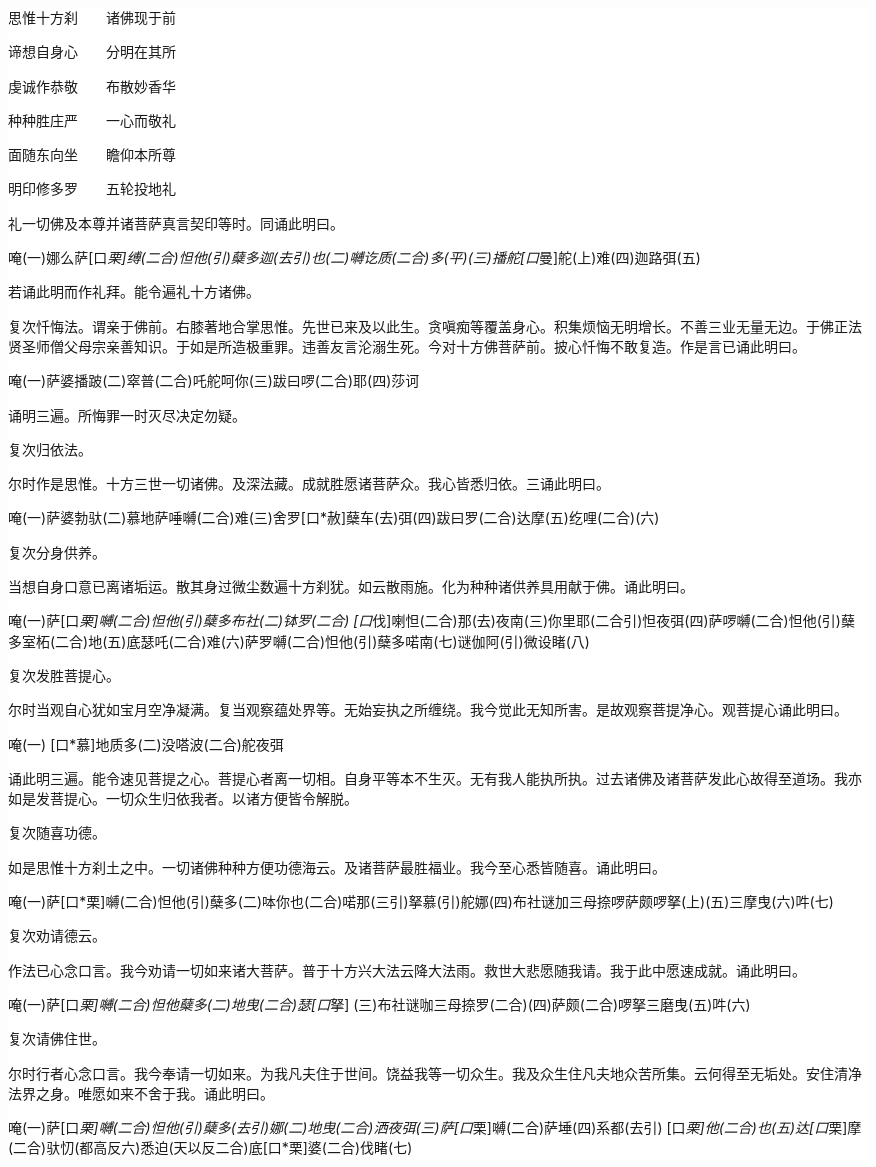 思惟十方刹　　诸佛现于前  

谛想自身心　　分明在其所  

虔诚作恭敬　　布散妙香华  

种种胜庄严　　一心而敬礼  

面随东向坐　　瞻仰本所尊  

明印修多罗　　五轮投地礼  

礼一切佛及本尊并诸菩萨真言契印等时。同诵此明曰。  

唵(一)娜么萨[口*栗]缚(二合)怛他(引)蘖多迦(去引)也(二)嚩讫质(二合)多(平)(三)播舵[口*曼]舵(上)难(四)迦路弭(五)  

若诵此明而作礼拜。能令遍礼十方诸佛。  

复次忏悔法。谓亲于佛前。右膝著地合掌思惟。先世已来及以此生。贪嗔痴等覆盖身心。积集烦恼无明增长。不善三业无量无边。于佛正法贤圣师僧父母宗亲善知识。于如是所造极重罪。违善友言沦溺生死。今对十方佛菩萨前。披心忏悔不敢复造。作是言已诵此明曰。  

唵(一)萨婆播跛(二)窣普(二合)吒舵呵你(三)跋曰啰(二合)耶(四)莎诃  

诵明三遍。所悔罪一时灭尽决定勿疑。  

复次归依法。  

尔时作是思惟。十方三世一切诸佛。及深法藏。成就胜愿诸菩萨众。我心皆悉归依。三诵此明曰。  

唵(一)萨婆勃驮(二)慕地萨唾嚩(二合)难(三)舍罗[口*赦]蘖车(去)弭(四)跋曰罗(二合)达摩(五)纥哩(二合)(六)  

复次分身供养。  

当想自身口意已离诸垢运。散其身过微尘数遍十方刹犹。如云散雨施。化为种种诸供养具用献于佛。诵此明曰。  

唵(一)萨[口*栗]嚩(二合)怛他(引)蘖多布社(二)钵罗(二合) [口*伐]喇怛(二合)那(去)夜南(三)你里耶(二合引)怛夜弭(四)萨啰嚩(二合)怛他(引)蘖多室柘(二合)地(五)底瑟吒(二合)难(六)萨罗嚩(二合)怛他(引)蘖多喏南(七)谜伽阿(引)微设睹(八)  

复次发胜菩提心。  

尔时当观自心犹如宝月空净凝满。复当观察蕴处界等。无始妄执之所缠绕。我今觉此无知所害。是故观察菩提净心。观菩提心诵此明曰。  

唵(一) [口*慕]地质多(二)没嗒波(二合)舵夜弭  

诵此明三遍。能令速见菩提之心。菩提心者离一切相。自身平等本不生灭。无有我人能执所执。过去诸佛及诸菩萨发此心故得至道场。我亦如是发菩提心。一切众生归依我者。以诸方便皆令解脱。  

复次随喜功德。  

如是思惟十方刹土之中。一切诸佛种种方便功德海云。及诸菩萨最胜福业。我今至心悉皆随喜。诵此明曰。  

唵(一)萨[口*栗]嚩(二合)怛他(引)蘖多(二)呠你也(二合)喏那(三引)拏慕(引)舵娜(四)布社谜加三母捺啰萨颇啰拏(上)(五)三摩曳(六)吽(七)  

复次劝请德云。  

作法已心念口言。我今劝请一切如来诸大菩萨。普于十方兴大法云降大法雨。救世大悲愿随我请。我于此中愿速成就。诵此明曰。  

唵(一)萨[口*栗]嚩(二合)怛他蘖多(二)地曳(二合)瑟[口*拏] (三)布社谜咖三母捺罗(二合)(四)萨颇(二合)啰拏三磨曳(五)吽(六)  

复次请佛住世。  

尔时行者心念口言。我今奉请一切如来。为我凡夫住于世间。饶益我等一切众生。我及众生住凡夫地众苦所集。云何得至无垢处。安住清净法界之身。唯愿如来不舍于我。诵此明曰。  

唵(一)萨[口*栗]嚩(二合)怛他(引)蘖多(去引)娜(二)地曳(二合)洒夜弭(三)萨[口*栗]嚩(二合)萨埵(四)系都(去引) [口*栗]他(二合)也(五)达[口*栗]摩(二合)驮忉(都高反六)悉迫(天以反二合)底[口*栗]婆(二合)伐睹(七)  

